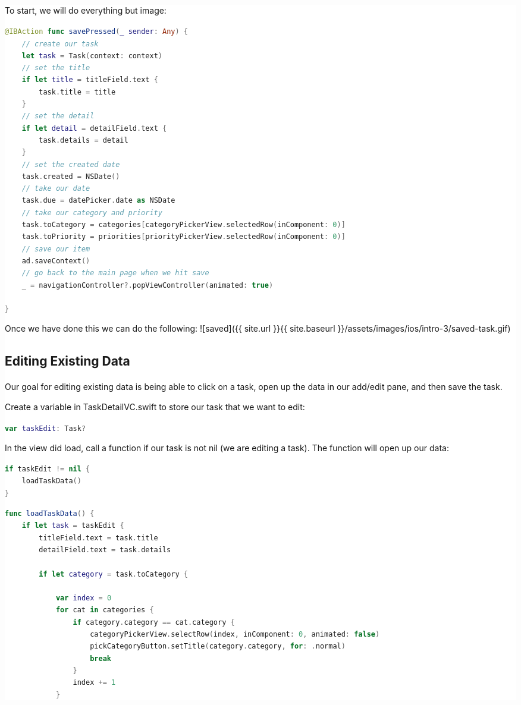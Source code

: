 To start, we will do everything but image:
```swift
@IBAction func savePressed(_ sender: Any) {
    // create our task
    let task = Task(context: context)
    // set the title
    if let title = titleField.text {
        task.title = title
    }
    // set the detail
    if let detail = detailField.text {
        task.details = detail
    }
    // set the created date
    task.created = NSDate()
    // take our date
    task.due = datePicker.date as NSDate
    // take our category and priority
    task.toCategory = categories[categoryPickerView.selectedRow(inComponent: 0)]
    task.toPriority = priorities[priorityPickerView.selectedRow(inComponent: 0)]
    // save our item 
    ad.saveContext()
    // go back to the main page when we hit save
    _ = navigationController?.popViewController(animated: true)
    
}
```

Once we have done this we can do the following:
![saved]({{ site.url }}{{ site.baseurl }}/assets/images/ios/intro-3/saved-task.gif)

## Editing Existing Data
Our goal for editing existing data is being able to click on a task, open up the data in our add/edit pane, and then save the task. 

Create a variable in TaskDetailVC.swift to store our task that we want to edit:
```swift
var taskEdit: Task?
```

In the view did load, call a function if our task is not nil (we are editing a task). The function will open up our data:
```swift
if taskEdit != nil {
    loadTaskData()
}
```

```swift
func loadTaskData() {
    if let task = taskEdit {
        titleField.text = task.title
        detailField.text = task.details
        
        if let category = task.toCategory {
            
            var index = 0
            for cat in categories {
                if category.category == cat.category {
                    categoryPickerView.selectRow(index, inComponent: 0, animated: false)
                    pickCategoryButton.setTitle(category.category, for: .normal)
                    break
                }
                index += 1
            }
```